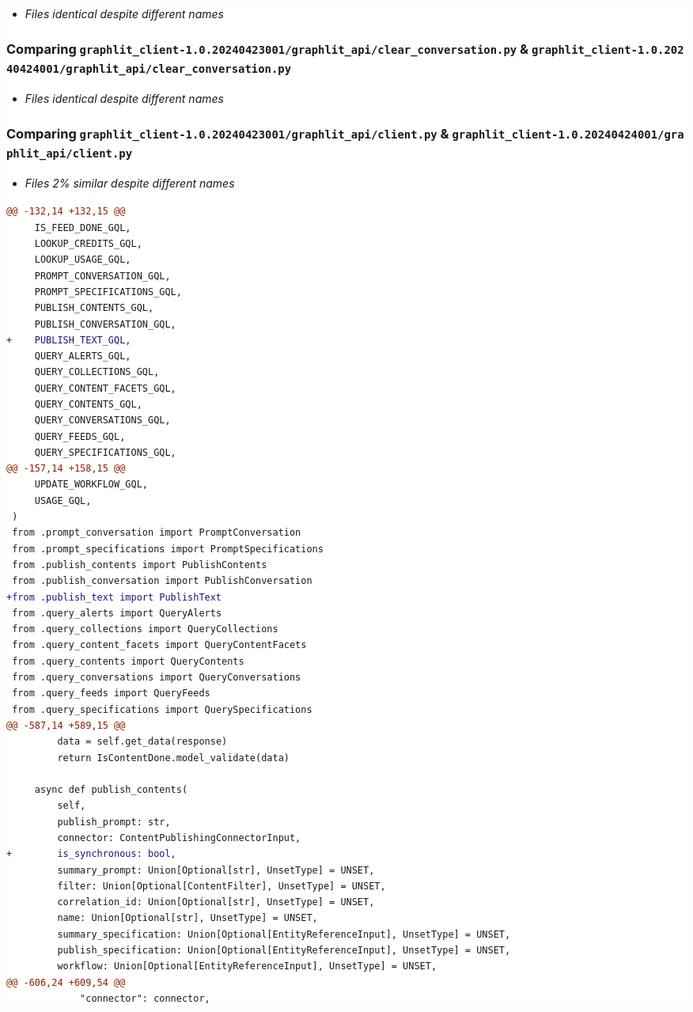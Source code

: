  * *Files identical despite different names*

### Comparing `graphlit_client-1.0.20240423001/graphlit_api/clear_conversation.py` & `graphlit_client-1.0.20240424001/graphlit_api/clear_conversation.py`

 * *Files identical despite different names*

### Comparing `graphlit_client-1.0.20240423001/graphlit_api/client.py` & `graphlit_client-1.0.20240424001/graphlit_api/client.py`

 * *Files 2% similar despite different names*

```diff
@@ -132,14 +132,15 @@
     IS_FEED_DONE_GQL,
     LOOKUP_CREDITS_GQL,
     LOOKUP_USAGE_GQL,
     PROMPT_CONVERSATION_GQL,
     PROMPT_SPECIFICATIONS_GQL,
     PUBLISH_CONTENTS_GQL,
     PUBLISH_CONVERSATION_GQL,
+    PUBLISH_TEXT_GQL,
     QUERY_ALERTS_GQL,
     QUERY_COLLECTIONS_GQL,
     QUERY_CONTENT_FACETS_GQL,
     QUERY_CONTENTS_GQL,
     QUERY_CONVERSATIONS_GQL,
     QUERY_FEEDS_GQL,
     QUERY_SPECIFICATIONS_GQL,
@@ -157,14 +158,15 @@
     UPDATE_WORKFLOW_GQL,
     USAGE_GQL,
 )
 from .prompt_conversation import PromptConversation
 from .prompt_specifications import PromptSpecifications
 from .publish_contents import PublishContents
 from .publish_conversation import PublishConversation
+from .publish_text import PublishText
 from .query_alerts import QueryAlerts
 from .query_collections import QueryCollections
 from .query_content_facets import QueryContentFacets
 from .query_contents import QueryContents
 from .query_conversations import QueryConversations
 from .query_feeds import QueryFeeds
 from .query_specifications import QuerySpecifications
@@ -587,14 +589,15 @@
         data = self.get_data(response)
         return IsContentDone.model_validate(data)
 
     async def publish_contents(
         self,
         publish_prompt: str,
         connector: ContentPublishingConnectorInput,
+        is_synchronous: bool,
         summary_prompt: Union[Optional[str], UnsetType] = UNSET,
         filter: Union[Optional[ContentFilter], UnsetType] = UNSET,
         correlation_id: Union[Optional[str], UnsetType] = UNSET,
         name: Union[Optional[str], UnsetType] = UNSET,
         summary_specification: Union[Optional[EntityReferenceInput], UnsetType] = UNSET,
         publish_specification: Union[Optional[EntityReferenceInput], UnsetType] = UNSET,
         workflow: Union[Optional[EntityReferenceInput], UnsetType] = UNSET,
@@ -606,24 +609,54 @@
             "connector": connector,
```